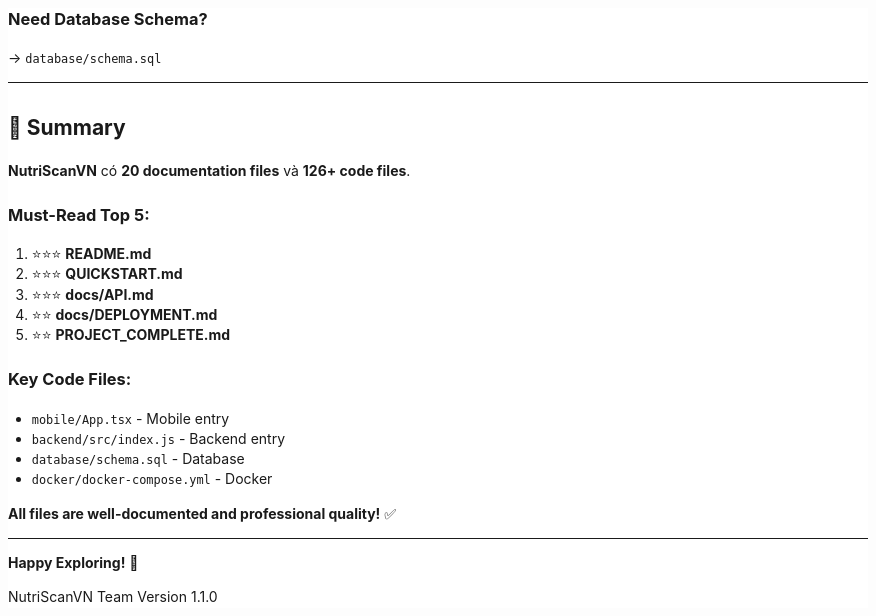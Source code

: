 ### Need Database Schema?
→ `database/schema.sql`

---

## 🎊 Summary

**NutriScanVN** có **20 documentation files** và **126+ code files**.

### Must-Read Top 5:
1. ⭐⭐⭐ **README.md**
2. ⭐⭐⭐ **QUICKSTART.md**
3. ⭐⭐⭐ **docs/API.md**
4. ⭐⭐ **docs/DEPLOYMENT.md**
5. ⭐⭐ **PROJECT_COMPLETE.md**

### Key Code Files:
- `mobile/App.tsx` - Mobile entry
- `backend/src/index.js` - Backend entry
- `database/schema.sql` - Database
- `docker/docker-compose.yml` - Docker

**All files are well-documented and professional quality!** ✅

---

**Happy Exploring!** 🚀

NutriScanVN Team
Version 1.1.0
